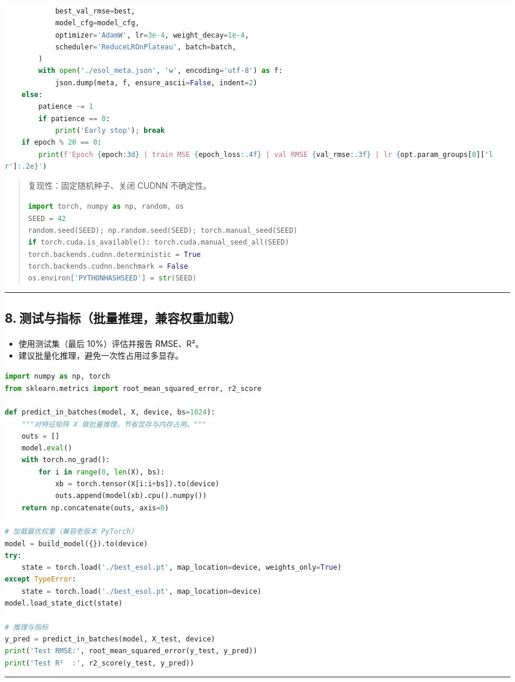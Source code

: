 ```python
            best_val_rmse=best,
            model_cfg=model_cfg,
            optimizer='AdamW', lr=3e-4, weight_decay=1e-4,
            scheduler='ReduceLROnPlateau', batch=batch,
        )
        with open('./esol_meta.json', 'w', encoding='utf-8') as f:
            json.dump(meta, f, ensure_ascii=False, indent=2)
    else:
        patience -= 1
        if patience == 0:
            print('Early stop'); break
    if epoch % 20 == 0:
        print(f'Epoch {epoch:3d} | train MSE {epoch_loss:.4f} | val RMSE {val_rmse:.3f} | lr {opt.param_groups[0]['lr']:.2e}')
```

> 复现性：固定随机种子、关闭 CUDNN 不确定性。
>
> ```python
> import torch, numpy as np, random, os
> SEED = 42
> random.seed(SEED); np.random.seed(SEED); torch.manual_seed(SEED)
> if torch.cuda.is_available(): torch.cuda.manual_seed_all(SEED)
> torch.backends.cudnn.deterministic = True
> torch.backends.cudnn.benchmark = False
> os.environ['PYTHONHASHSEED'] = str(SEED)
> ```

---

## 8. 测试与指标（批量推理，兼容权重加载）

- 使用测试集（最后 10%）评估并报告 RMSE、R²。
- 建议批量化推理，避免一次性占用过多显存。

```python
import numpy as np, torch
from sklearn.metrics import root_mean_squared_error, r2_score

def predict_in_batches(model, X, device, bs=1024):
    """对特征矩阵 X 做批量推理，节省显存与内存占用。"""
    outs = []
    model.eval()
    with torch.no_grad():
        for i in range(0, len(X), bs):
            xb = torch.tensor(X[i:i+bs]).to(device)
            outs.append(model(xb).cpu().numpy())
    return np.concatenate(outs, axis=0)

# 加载最优权重（兼容老版本 PyTorch）
model = build_model({}).to(device)
try:
    state = torch.load('./best_esol.pt', map_location=device, weights_only=True)
except TypeError:
    state = torch.load('./best_esol.pt', map_location=device)
model.load_state_dict(state)

# 推理与指标
y_pred = predict_in_batches(model, X_test, device)
print('Test RMSE:', root_mean_squared_error(y_test, y_pred))
print('Test R²  :', r2_score(y_test, y_pred))
```

---
